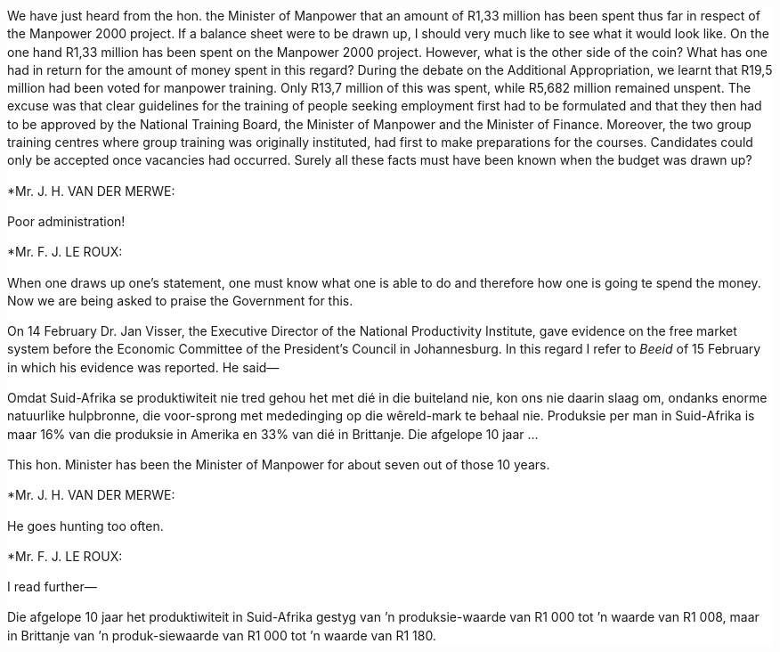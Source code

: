<p>We have just heard from the hon. the Minister of Manpower that an amount of R1,33 million has been spent thus far in respect of the Manpower 2000 project. If a balance sheet were to be drawn up, I should very much like to see what it would look like. On the one hand R1,33 million has been spent on the Manpower 2000 project. However, what is the other side of the coin? What has one had in return for the amount of money spent in this regard? During the debate on the Additional Appropriation, we learnt that R19,5 million had been voted for manpower training. Only R13,7 million of this was spent, while R5,682 million remained unspent. The excuse was that clear guidelines for the training of people seeking employment first had to be formulated and that they then had to be approved by the National Training Board, the Minister of Manpower and the Minister of Finance. Moreover, the two group training centres where group training was originally instituted, had first to make preparations for the courses. Candidates could only be accepted once vacancies had occurred. Surely all these facts must have been known when the budget was drawn up?</p>

</speech>

<speech by="#van_der_merwe">

<from>*Mr. <person refersTo="hansard_za">J. H. VAN DER MERWE</person>:</from>

<p>Poor administration!</p>

</speech>

<speech by="#le_roux">

<from>*Mr. <person refersTo="hansard_za">F. J. LE ROUX</person>:</from>

<p>When one draws up one&#x2019;s statement, one must know what one is able to do and therefore how one is going te spend the money. Now we are being asked to praise the Government for this.</p>

<p>On 14 February Dr. Jan Visser, the Executive Director of the National Productivity Institute, gave evidence on the free market system before the Economic Committee of the President&#x2019;s Council in Johannesburg. In this regard I refer to <i>Beeid</i> of 15 February in which his evidence was reported. He said&#x2014;</p>

<block name="quote">Omdat Suid-Afrika se produktiwiteit nie tred gehou het met di&#x00E9; in die buiteland nie, kon ons nie daarin slaag om, ondanks enorme natuurlike hulpbronne, die voor-sprong met mededinging op die w&#x00EA;reld-mark te behaal nie. Produksie per man in Suid-Afrika is maar 16% van die produksie in Amerika en 33% van di&#x00E9; in Brittanje. Die afgelope 10 jaar &#x2026;</block>

<p>This hon. Minister has been the Minister of Manpower for about seven out of those 10 years.</p>

</speech>

<speech by="#van_der_merwe">

<from>*Mr. <person refersTo="hansard_za">J. H. VAN DER MERWE</person>:</from>

<p>He goes hunting too often.</p>

</speech>

<speech by="#le_roux">

<from>*Mr. <person refersTo="hansard_za">F. J. LE ROUX</person>:</from>

<p>I read further&#x2014;</p>

<block name="quote">Die afgelope 10 jaar het produktiwiteit in Suid-Afrika gestyg van &#x2019;n produksie-waarde van R1 000 tot &#x2019;n waarde van R1 008, maar in Brittanje van &#x2019;n produk-siewaarde van R1 000 tot &#x2019;n waarde van R1 180.</block>
